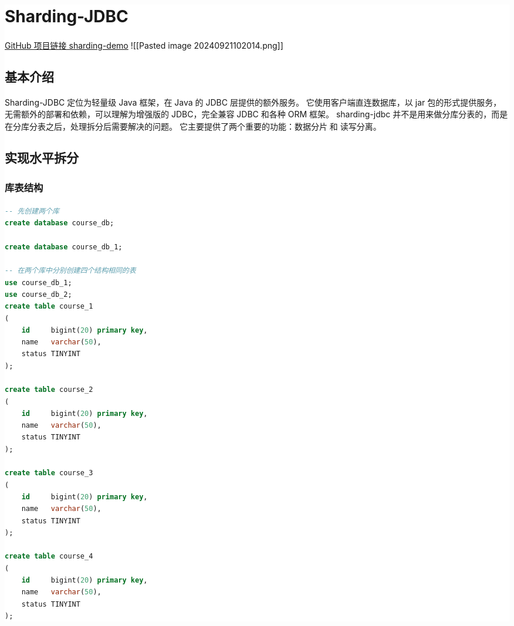# Sharding-JDBC
[GitHub 项目链接 sharding-demo](https://github.com/KkQ36/sharding-demo)
![[Pasted image 20240921102014.png]]
## 基本介绍
Sharding-JDBC 定位为轻量级 Java 框架，在 Java 的 JDBC 层提供的额外服务。
它使用客户端直连数据库，以 jar 包的形式提供服务，无需额外的部署和依赖，可以理解为增强版的 JDBC，完全兼容 JDBC 和各种 ORM 框架。
sharding-jdbc 并不是用来做分库分表的，而是在分库分表之后，处理拆分后需要解决的问题。
它主要提供了两个重要的功能：数据分片 和 读写分离。
## 实现水平拆分
### 库表结构
```sql
-- 先创建两个库  
create database course_db;  
  
create database course_db_1;  
  
-- 在两个库中分别创建四个结构相同的表  
use course_db_1;  
use course_db_2;  
create table course_1  
(  
    id     bigint(20) primary key,  
    name   varchar(50),  
    status TINYINT  
);  
  
create table course_2  
(  
    id     bigint(20) primary key,  
    name   varchar(50),  
    status TINYINT  
);  
  
create table course_3  
(  
    id     bigint(20) primary key,  
    name   varchar(50),  
    status TINYINT  
);  
  
create table course_4  
(  
    id     bigint(20) primary key,  
    name   varchar(50),  
    status TINYINT  
);
```
